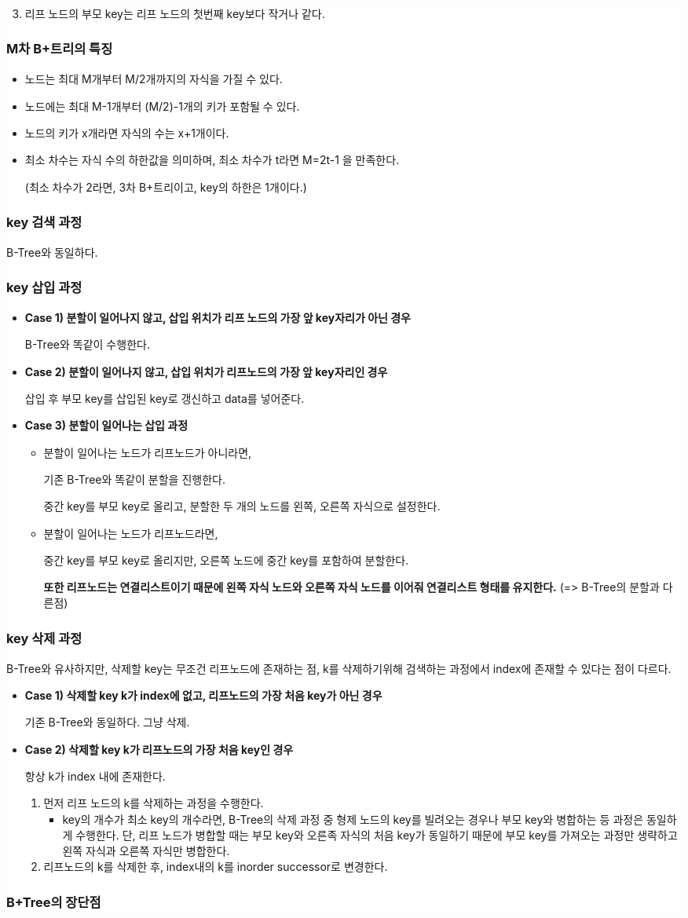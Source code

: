3. 리프 노드의 부모 key는 리프 노드의 첫번째 key보다 작거나 같다.

### M차 B+트리의 특징

* 노드는 최대 M개부터 M/2개까지의 자식을 가질 수 있다.

* 노드에는 최대 M-1개부터 (M/2)-1개의 키가 포함될 수 있다.

* 노드의 키가 x개라면 자식의 수는 x+1개이다.

* 최소 차수는 자식 수의 하한값을 의미하며, 최소 차수가 t라면 M=2t-1 을 만족한다.

  (최소 차수가 2라면, 3차 B+트리이고, key의 하한은 1개이다.)

### key 검색 과정

B-Tree와 동일하다.

### key 삽입 과정

* **Case 1) 분할이 일어나지 않고, 삽입 위치가 리프 노드의 가장 앞 key자리가 아닌 경우**

  B-Tree와 똑같이 수행한다.

* **Case 2) 분할이 일어나지 않고, 삽입 위치가 리프노드의 가장 앞 key자리인 경우**

  삽입 후 부모 key를 삽입된 key로 갱신하고 data를 넣어준다.

* **Case 3) 분할이 일어나는 삽입 과정**

  * 분할이 일어나는 노드가 리프노드가 아니라면,

    기존 B-Tree와 똑같이 분할을 진행한다.

    중간 key를 부모 key로 올리고, 분할한 두 개의 노드를 왼쪽, 오른쪽 자식으로 설정한다.

  * 분할이 일어나는 노드가 리프노드라면,

    중간 key를 부모 key로 올리지만, 오른쪽 노드에 중간 key를 포함하여 분할한다.

    **또한 리프노드는 연결리스트이기 때문에 왼쪽 자식 노드와 오른쪽 자식 노드를 이어줘 연결리스트 형태를 유지한다.** (=> B-Tree의 분할과 다른점)

### key 삭제 과정

B-Tree와 유사하지만, 삭제할 key는 무조건 리프노드에 존재하는 점, k를 삭제하기위해 검색하는 과정에서 index에 존재할 수 있다는 점이 다르다.

* **Case 1) 삭제할 key k가 index에 없고, 리프노드의 가장 처음 key가 아닌 경우**

  기존 B-Tree와 동일하다. 그냥 삭제.

* **Case 2) 삭제할 key k가 리프노드의 가장 처음 key인 경우**

  항상 k가 index 내에 존재한다.

  1. 먼저 리프 노드의 k를 삭제하는 과정을 수행한다. 
     * key의 개수가 최소 key의 개수라면, B-Tree의 삭제 과정 중 형제 노드의 key를 빌려오는 경우나 부모 key와 병합하는 등 과정은 동일하게 수행한다. 단, 리프 노드가 병합할 때는 부모 key와 오른족 자식의 처음 key가 동일하기 때문에 부모 key를 가져오는 과정만 생략하고 왼쪽 자식과 오른쪽 자식만 병합한다.
  2. 리프노드의 k를 삭제한 후, index내의 k를 inorder successor로 변경한다.

### B+Tree의 장단점
